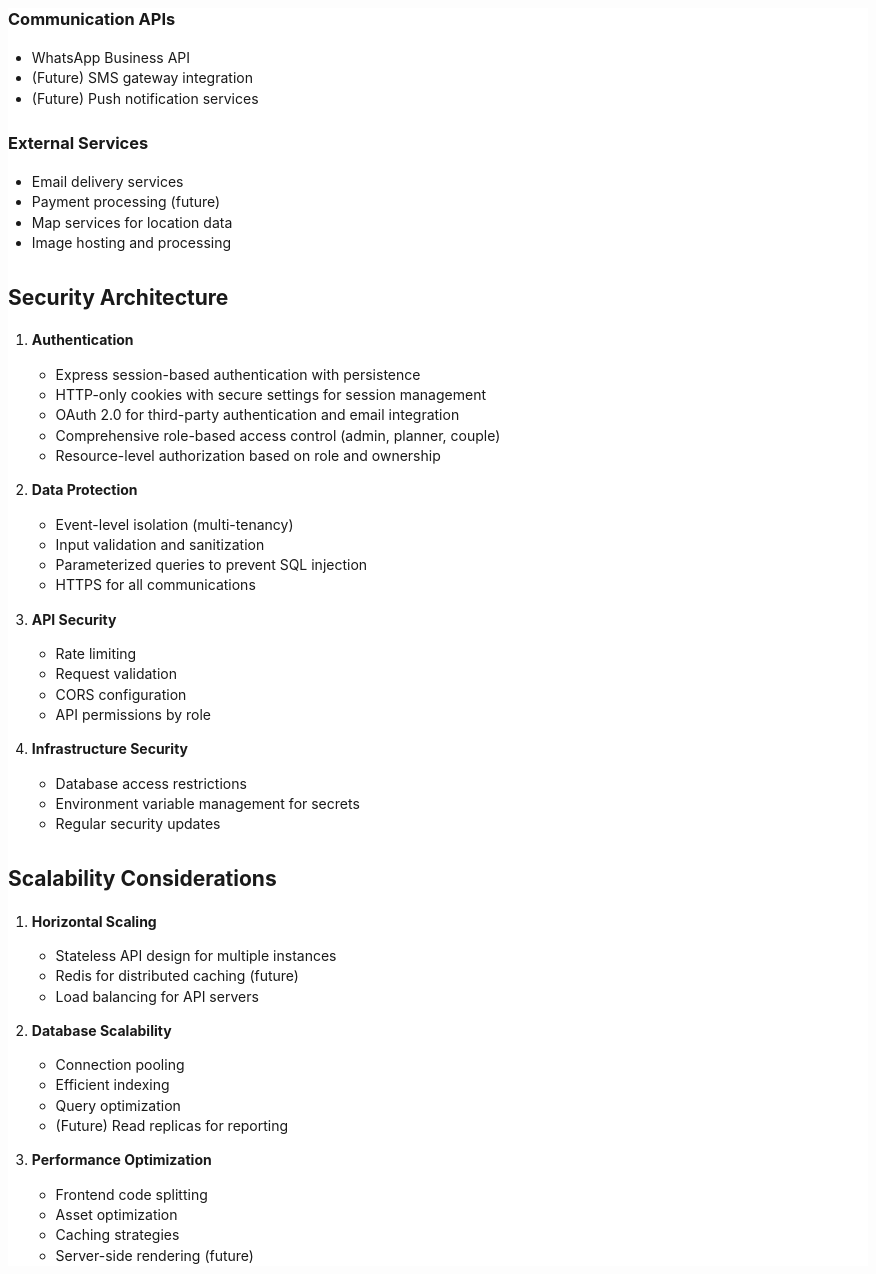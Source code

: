 ### Communication APIs
- WhatsApp Business API
- (Future) SMS gateway integration
- (Future) Push notification services

### External Services
- Email delivery services
- Payment processing (future)
- Map services for location data
- Image hosting and processing

## Security Architecture

1. **Authentication**
   - Express session-based authentication with persistence
   - HTTP-only cookies with secure settings for session management
   - OAuth 2.0 for third-party authentication and email integration
   - Comprehensive role-based access control (admin, planner, couple)
   - Resource-level authorization based on role and ownership

2. **Data Protection**
   - Event-level isolation (multi-tenancy)
   - Input validation and sanitization
   - Parameterized queries to prevent SQL injection
   - HTTPS for all communications

3. **API Security**
   - Rate limiting
   - Request validation
   - CORS configuration
   - API permissions by role

4. **Infrastructure Security**
   - Database access restrictions
   - Environment variable management for secrets
   - Regular security updates

## Scalability Considerations

1. **Horizontal Scaling**
   - Stateless API design for multiple instances
   - Redis for distributed caching (future)
   - Load balancing for API servers

2. **Database Scalability**
   - Connection pooling
   - Efficient indexing
   - Query optimization
   - (Future) Read replicas for reporting

3. **Performance Optimization**
   - Frontend code splitting
   - Asset optimization
   - Caching strategies
   - Server-side rendering (future)
